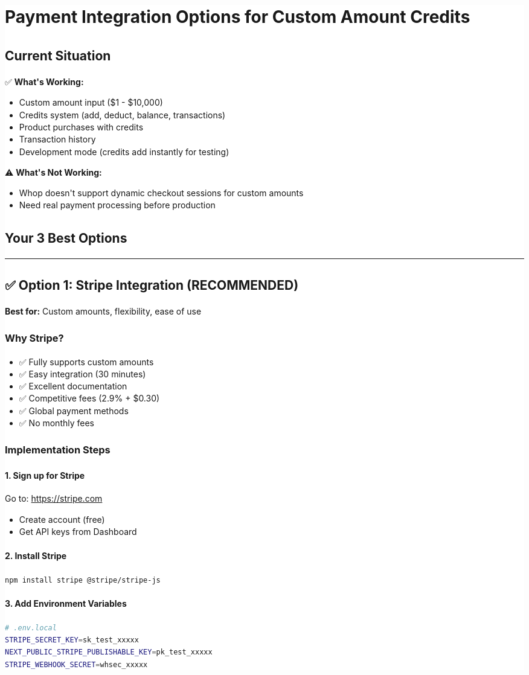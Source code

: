 # Payment Integration Options for Custom Amount Credits

## Current Situation

✅ **What's Working:**
- Custom amount input ($1 - $10,000)
- Credits system (add, deduct, balance, transactions)
- Product purchases with credits
- Transaction history
- Development mode (credits add instantly for testing)

⚠️ **What's Not Working:**
- Whop doesn't support dynamic checkout sessions for custom amounts
- Need real payment processing before production

## Your 3 Best Options

---

## ✅ **Option 1: Stripe Integration (RECOMMENDED)**

**Best for:** Custom amounts, flexibility, ease of use

### Why Stripe?

- ✅ Fully supports custom amounts
- ✅ Easy integration (30 minutes)
- ✅ Excellent documentation
- ✅ Competitive fees (2.9% + $0.30)
- ✅ Global payment methods
- ✅ No monthly fees

### Implementation Steps

#### 1. Sign up for Stripe

Go to: https://stripe.com
- Create account (free)
- Get API keys from Dashboard

#### 2. Install Stripe

```bash
npm install stripe @stripe/stripe-js
```

#### 3. Add Environment Variables

```bash
# .env.local
STRIPE_SECRET_KEY=sk_test_xxxxx
NEXT_PUBLIC_STRIPE_PUBLISHABLE_KEY=pk_test_xxxxx
STRIPE_WEBHOOK_SECRET=whsec_xxxxx
```
